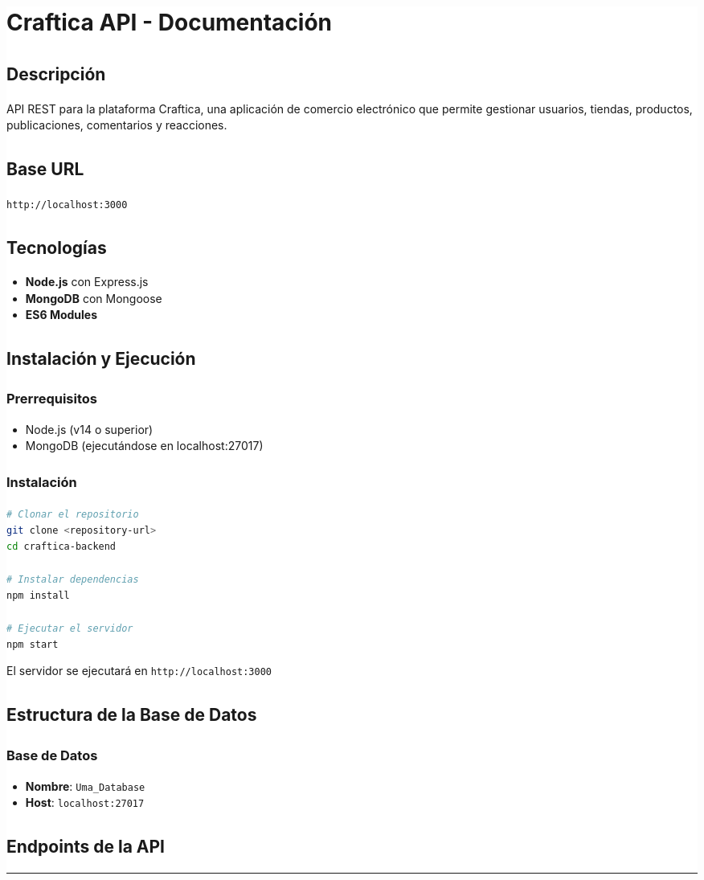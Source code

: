 # Craftica API - Documentación

## Descripción
API REST para la plataforma Craftica, una aplicación de comercio electrónico que permite gestionar usuarios, tiendas, productos, publicaciones, comentarios y reacciones.

## Base URL
```
http://localhost:3000
```

## Tecnologías
- **Node.js** con Express.js
- **MongoDB** con Mongoose
- **ES6 Modules**

## Instalación y Ejecución

### Prerrequisitos
- Node.js (v14 o superior)
- MongoDB (ejecutándose en localhost:27017)

### Instalación
```bash
# Clonar el repositorio
git clone <repository-url>
cd craftica-backend

# Instalar dependencias
npm install

# Ejecutar el servidor
npm start
```

El servidor se ejecutará en `http://localhost:3000`

## Estructura de la Base de Datos

### Base de Datos
- **Nombre**: `Uma_Database`
- **Host**: `localhost:27017`

## Endpoints de la API

---
